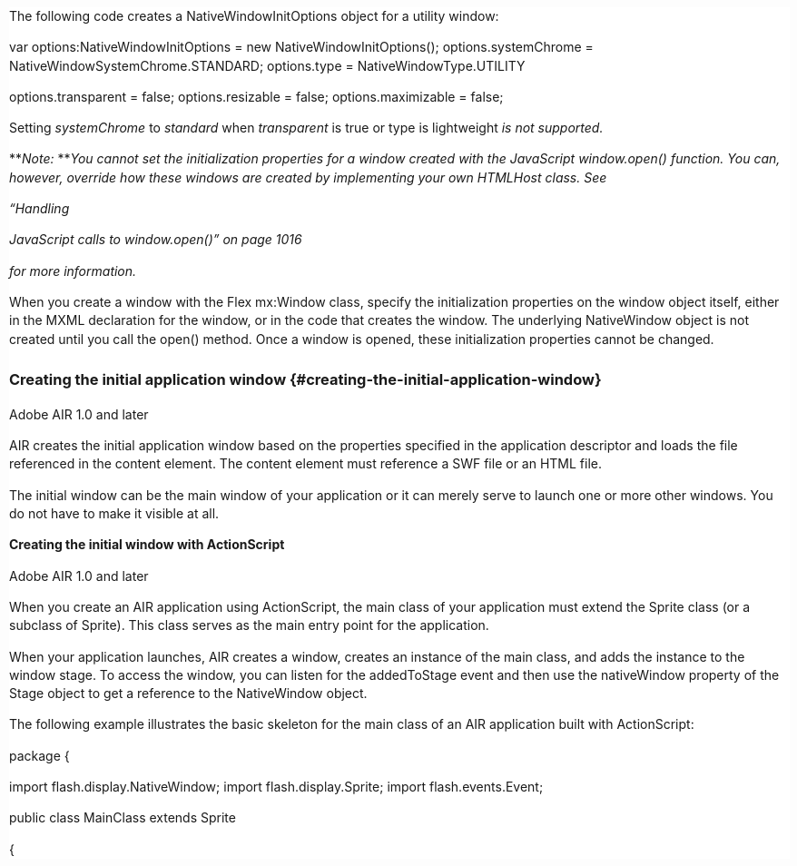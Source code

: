 The following code creates a NativeWindowInitOptions object for a utility window:

var options:NativeWindowInitOptions = new NativeWindowInitOptions(); options.systemChrome = NativeWindowSystemChrome.STANDARD; options.type = NativeWindowType.UTILITY

options.transparent = false; options.resizable = false; options.maximizable = false;

Setting _systemChrome_ to _standard_ when _transparent_ is true or type is lightweight _is not supported._

**_Note:_ **_You cannot set the initialization properties for a window created with the JavaScript window.open() function. You can, however, override how these windows are created by implementing your own HTMLHost class. See_

_“Handling_

_JavaScript calls to window.open()” on page 1016_

_for more information._

When you create a window with the Flex mx:Window class, specify the initialization properties on the window object itself, either in the MXML declaration for the window, or in the code that creates the window. The underlying NativeWindow object is not created until you call the open() method. Once a window is opened, these initialization properties cannot be changed.

### Creating the initial application window {#creating-the-initial-application-window}

Adobe AIR 1.0 and later

AIR creates the initial application window based on the properties specified in the application descriptor and loads the file referenced in the content element. The content element must reference a SWF file or an HTML file.

The initial window can be the main window of your application or it can merely serve to launch one or more other windows. You do not have to make it visible at all.

**Creating the initial window with ActionScript**

Adobe AIR 1.0 and later

When you create an AIR application using ActionScript, the main class of your application must extend the Sprite class (or a subclass of Sprite). This class serves as the main entry point for the application.

When your application launches, AIR creates a window, creates an instance of the main class, and adds the instance to the window stage. To access the window, you can listen for the addedToStage event and then use the nativeWindow property of the Stage object to get a reference to the NativeWindow object.

The following example illustrates the basic skeleton for the main class of an AIR application built with ActionScript:

package {

import flash.display.NativeWindow; import flash.display.Sprite; import flash.events.Event;

public class MainClass extends Sprite

{
